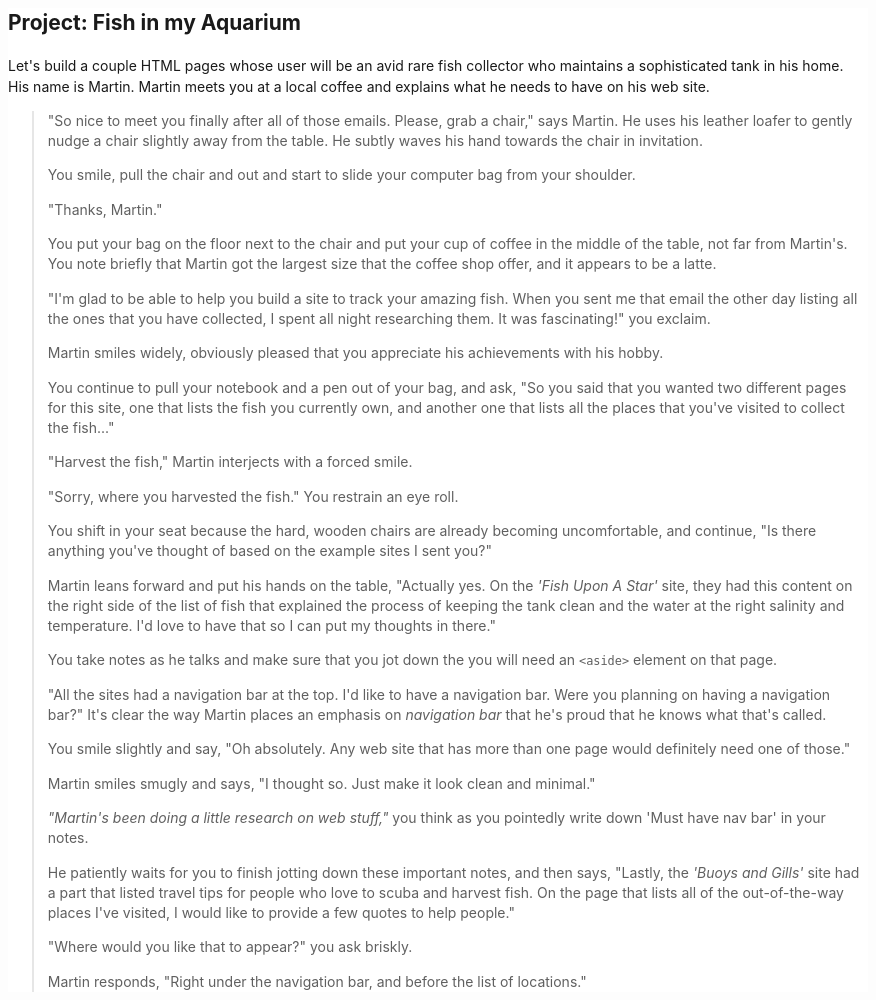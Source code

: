 ## Project: Fish in my Aquarium

Let's build a couple HTML pages whose user will be an avid rare fish collector who maintains a sophisticated tank in his home. His name is Martin. Martin meets you at a local coffee and explains what he needs to have on his web site.

> "So nice to meet you finally after all of those emails. Please, grab a chair," says Martin. He uses his leather loafer to gently nudge a chair slightly away from the table. He subtly waves his hand towards the chair in invitation.
>
> You smile, pull the chair and out and start to slide your computer bag from your shoulder.
>
> "Thanks, Martin."
>
> You put your bag on the floor next to the chair and put your cup of coffee in the middle of the table, not far from Martin's. You note briefly that Martin got the largest size that the coffee shop offer, and it appears to be a latte.
>
> "I'm glad to be able to help you build a site to track your amazing fish. When you sent me that email the other day listing all the ones that you have collected, I spent all night researching them. It was fascinating!" you exclaim.
>
> Martin smiles widely, obviously pleased that you appreciate his achievements with his hobby.
>
> You continue to pull your notebook and a pen out of your bag, and ask, "So you said that you wanted two different pages for this site, one that lists the fish you currently own, and another one that lists all the places that you've visited to collect the fish..."
>
> "Harvest the fish," Martin interjects with a forced smile.
>
> "Sorry, where you harvested the fish." You restrain an eye roll.
>
> You shift in your seat because the hard, wooden chairs are already becoming uncomfortable, and continue, "Is there anything you've thought of based on the example sites I sent you?"
>
> Martin leans forward and put his hands on the table, "Actually yes. On the _'Fish Upon A Star'_ site, they had this content on the right side of the list of fish that explained the process of keeping the tank clean and the water at the right salinity and temperature. I'd love to have that so I can put my thoughts in there."
>
> You take notes as he talks and make sure that you jot down the you will need an `<aside>` element on that page.
>
> "All the sites had a navigation bar at the top. I'd like to have a navigation bar. Were you planning on having a navigation bar?" It's clear the way Martin places an emphasis on _navigation bar_ that he's proud that he knows what that's called.
>
> You smile slightly and say, "Oh absolutely. Any web site that has more than one page would definitely need one of those."
>
> Martin smiles smugly and says, "I thought so. Just make it look clean and minimal."
>
> _"Martin's been doing a little research on web stuff,"_ you think as you pointedly write down 'Must have nav bar' in your notes.
>
> He patiently waits for you to finish jotting down these important notes, and then says, "Lastly, the _'Buoys and Gills'_ site had a part that listed travel tips for people who love to scuba and harvest fish. On the page that lists all of the out-of-the-way places I've visited, I would like to provide a few quotes to help people."
>
> "Where would you like that to appear?" you ask briskly.
>
> Martin responds, "Right under the navigation bar, and before the list of locations."